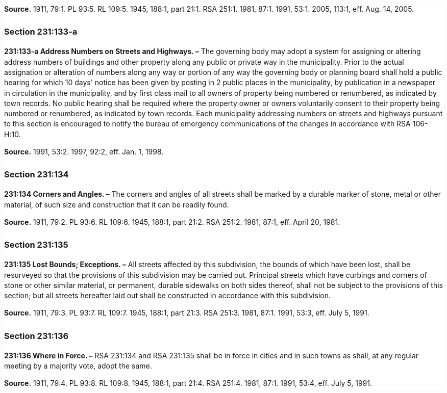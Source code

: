 **Source.** 1911, 79:1. PL 93:5. RL 109:5. 1945, 188:1, part 21:1. RSA
251:1. 1981, 87:1. 1991, 53:1. 2005, 113:1, eff. Aug. 14, 2005.

### Section 231:133-a

 **231:133-a Address Numbers on Streets and Highways. –** The
governing body may adopt a system for assigning or altering address
numbers of buildings and other property along any public or private way
in the municipality. Prior to the actual assignation or alteration of
numbers along any way or portion of any way the governing body or
planning board shall hold a public hearing for which 10 days' notice has
been given by posting in 2 public places in the municipality, by
publication in a newspaper in circulation in the municipality, and by
first class mail to all owners of property being numbered or renumbered,
as indicated by town records. No public hearing shall be required where
the property owner or owners voluntarily consent to their property being
numbered or renumbered, as indicated by town records. Each municipality
addressing numbers on streets and highways pursuant to this section is
encouraged to notify the bureau of emergency communications of the
changes in accordance with RSA 106-H:10.

**Source.** 1991, 53:2. 1997, 92:2, eff. Jan. 1, 1998.

### Section 231:134

 **231:134 Corners and Angles. –** The corners and angles of all
streets shall be marked by a durable marker of stone, metal or other
material, of such size and construction that it can be readily found.

**Source.** 1911, 79:2. PL 93:6. RL 109:6. 1945, 188:1, part 21:2. RSA
251:2. 1981, 87:1, eff. April 20, 1981.

### Section 231:135

 **231:135 Lost Bounds; Exceptions. –** All streets affected by this
subdivision, the bounds of which have been lost, shall be resurveyed so
that the provisions of this subdivision may be carried out. Principal
streets which have curbings and corners of stone or other similar
material, or permanent, durable sidewalks on both sides thereof, shall
not be subject to the provisions of this section; but all streets
hereafter laid out shall be constructed in accordance with this
subdivision.

**Source.** 1911, 79:3. PL 93:7. RL 109:7. 1945, 188:1, part 21:3. RSA
251:3. 1981, 87:1. 1991, 53:3, eff. July 5, 1991.

### Section 231:136

 **231:136 Where in Force. –** RSA 231:134 and RSA 231:135 shall be
in force in cities and in such towns as shall, at any regular meeting by
a majority vote, adopt the same.

**Source.** 1911, 79:4. PL 93:8. RL 109:8. 1945, 188:1, part 21:4. RSA
251:4. 1981, 87:1. 1991, 53:4, eff. July 5, 1991.
